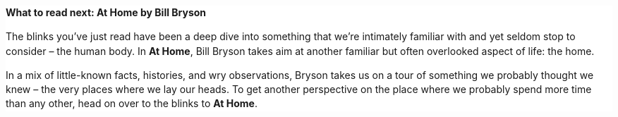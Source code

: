 **What to read next: **At Home** by Bill Bryson**

The blinks you’ve just read have been a deep dive into something that we’re intimately familiar with and yet seldom stop to consider – the human body. In **At Home**, Bill Bryson takes aim at another familiar but often overlooked aspect of life: the home. 

In a mix of little-known facts, histories, and wry observations, Bryson takes us on a tour of something we probably thought we knew – the very places where we lay our heads. To get another perspective on the place where we probably spend more time than any other, head on over to the blinks to **At Home**.
